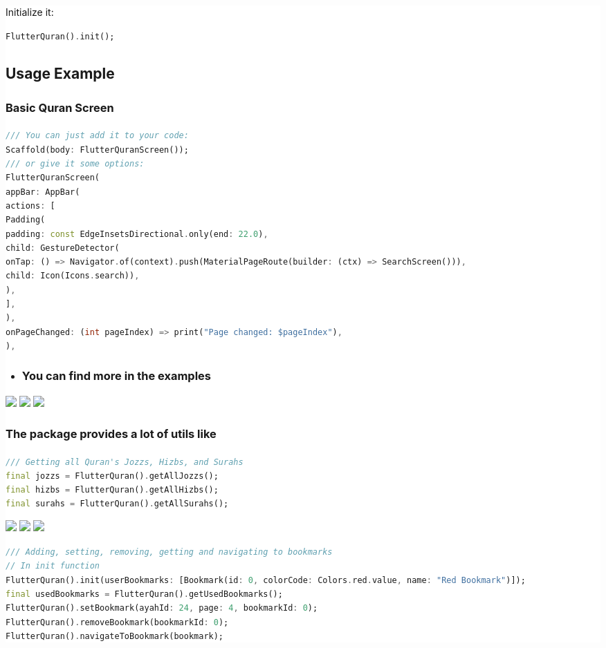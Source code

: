 Initialize it:

```dart
FlutterQuran().init();
```

## Usage Example

### Basic Quran Screen

```dart
/// You can just add it to your code:
Scaffold(body: FlutterQuranScreen());
/// or give it some options:
FlutterQuranScreen(
appBar: AppBar(
actions: [
Padding(
padding: const EdgeInsetsDirectional.only(end: 22.0),
child: GestureDetector(
onTap: () => Navigator.of(context).push(MaterialPageRoute(builder: (ctx) => SearchScreen())),
child: Icon(Icons.search)),
),
],
),
onPageChanged: (int pageIndex) => print("Page changed: $pageIndex"),
),
```

* ### You can find more in the examples

<img src="https://github.com/heshamerfan97/flutter_quran/blob/master/screenshots/al_fatihah.png?raw=true" width="320"/> <img src="https://github.com/heshamerfan97/flutter_quran/blob/master/screenshots/al_baqarah.png?raw=true" width="320"/> <img src="https://github.com/heshamerfan97/flutter_quran/blob/master/screenshots/al_baqarah_2.png?raw=true" width="320"/>


### The package provides a lot of utils like


```dart
/// Getting all Quran's Jozzs, Hizbs, and Surahs
final jozzs = FlutterQuran().getAllJozzs();
final hizbs = FlutterQuran().getAllHizbs();
final surahs = FlutterQuran().getAllSurahs();
```

<img src="https://github.com/heshamerfan97/flutter_quran/blob/master/screenshots/jozzs.png?raw=true" width="320"/> <img src="https://github.com/heshamerfan97/flutter_quran/blob/master/screenshots/hizbs.png?raw=true" width="320"/> <img src="https://github.com/heshamerfan97/flutter_quran/blob/master/screenshots/surahs.png?raw=true" width="320"/>

```dart
/// Adding, setting, removing, getting and navigating to bookmarks
// In init function
FlutterQuran().init(userBookmarks: [Bookmark(id: 0, colorCode: Colors.red.value, name: "Red Bookmark")]);
final usedBookmarks = FlutterQuran().getUsedBookmarks();
FlutterQuran().setBookmark(ayahId: 24, page: 4, bookmarkId: 0);
FlutterQuran().removeBookmark(bookmarkId: 0);
FlutterQuran().navigateToBookmark(bookmark);
```

